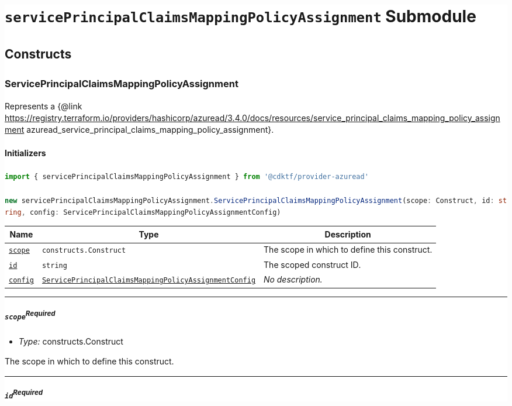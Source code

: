 # `servicePrincipalClaimsMappingPolicyAssignment` Submodule <a name="`servicePrincipalClaimsMappingPolicyAssignment` Submodule" id="@cdktf/provider-azuread.servicePrincipalClaimsMappingPolicyAssignment"></a>

## Constructs <a name="Constructs" id="Constructs"></a>

### ServicePrincipalClaimsMappingPolicyAssignment <a name="ServicePrincipalClaimsMappingPolicyAssignment" id="@cdktf/provider-azuread.servicePrincipalClaimsMappingPolicyAssignment.ServicePrincipalClaimsMappingPolicyAssignment"></a>

Represents a {@link https://registry.terraform.io/providers/hashicorp/azuread/3.4.0/docs/resources/service_principal_claims_mapping_policy_assignment azuread_service_principal_claims_mapping_policy_assignment}.

#### Initializers <a name="Initializers" id="@cdktf/provider-azuread.servicePrincipalClaimsMappingPolicyAssignment.ServicePrincipalClaimsMappingPolicyAssignment.Initializer"></a>

```typescript
import { servicePrincipalClaimsMappingPolicyAssignment } from '@cdktf/provider-azuread'

new servicePrincipalClaimsMappingPolicyAssignment.ServicePrincipalClaimsMappingPolicyAssignment(scope: Construct, id: string, config: ServicePrincipalClaimsMappingPolicyAssignmentConfig)
```

| **Name** | **Type** | **Description** |
| --- | --- | --- |
| <code><a href="#@cdktf/provider-azuread.servicePrincipalClaimsMappingPolicyAssignment.ServicePrincipalClaimsMappingPolicyAssignment.Initializer.parameter.scope">scope</a></code> | <code>constructs.Construct</code> | The scope in which to define this construct. |
| <code><a href="#@cdktf/provider-azuread.servicePrincipalClaimsMappingPolicyAssignment.ServicePrincipalClaimsMappingPolicyAssignment.Initializer.parameter.id">id</a></code> | <code>string</code> | The scoped construct ID. |
| <code><a href="#@cdktf/provider-azuread.servicePrincipalClaimsMappingPolicyAssignment.ServicePrincipalClaimsMappingPolicyAssignment.Initializer.parameter.config">config</a></code> | <code><a href="#@cdktf/provider-azuread.servicePrincipalClaimsMappingPolicyAssignment.ServicePrincipalClaimsMappingPolicyAssignmentConfig">ServicePrincipalClaimsMappingPolicyAssignmentConfig</a></code> | *No description.* |

---

##### `scope`<sup>Required</sup> <a name="scope" id="@cdktf/provider-azuread.servicePrincipalClaimsMappingPolicyAssignment.ServicePrincipalClaimsMappingPolicyAssignment.Initializer.parameter.scope"></a>

- *Type:* constructs.Construct

The scope in which to define this construct.

---

##### `id`<sup>Required</sup> <a name="id" id="@cdktf/provider-azuread.servicePrincipalClaimsMappingPolicyAssignment.ServicePrincipalClaimsMappingPolicyAssignment.Initializer.parameter.id"></a>
